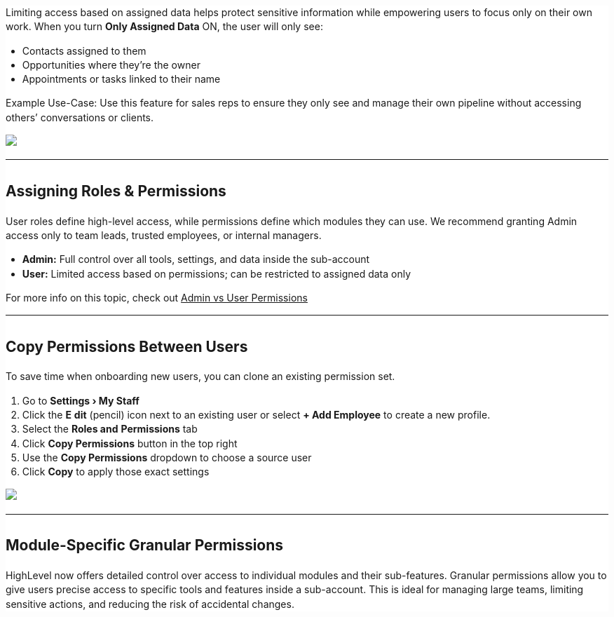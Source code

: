   
Limiting access based on assigned data helps protect sensitive information while empowering users to focus only on their own work. When you turn **Only Assigned Data** ON, the user will only see:  
  
* Contacts assigned to them
* Opportunities where they’re the owner
* Appointments or tasks linked to their name

Example Use-Case: Use this feature for sales reps to ensure they only see and manage their own pipeline without accessing others’ conversations or clients.

  
![](https://s3.amazonaws.com/cdn.freshdesk.com/data/helpdesk/attachments/production/155049963481/original/6zEe36lzaY47Ujajo9Cpe8joYFHPDciuAg.jpeg?1752688587)

---

## **Assigning Roles & Permissions**

  
User roles define high-level access, while permissions define which modules they can use. We recommend granting Admin access only to team leads, trusted employees, or internal managers.

  
* **Admin:** Full control over all tools, settings, and data inside the sub-account
* **User:** Limited access based on permissions; can be restricted to assigned data only

  
For more info on this topic, check out [Admin vs User Permissions](https://help.gohighlevel.com/en/support/solutions/articles/48001078296)

---

## **Copy Permissions Between Users**

  
To save time when onboarding new users, you can clone an existing permission set.

  
1. Go to **Settings › My Staff**
2. Click the **E** **dit** (pencil) icon next to an existing user or select **\+ Add Employee** to create a new profile.
3. Select the **Roles and** **Permissions** tab
4. Click **Copy Permissions** button in the top right
5. Use the **Copy Permissions** dropdown to choose a source user
6. Click **Copy** to apply those exact settings

  
![](https://s3.amazonaws.com/cdn.freshdesk.com/data/helpdesk/attachments/production/155049963554/original/HM24jZg4BLEtS23DqLeTqENc0w3BkaitGA.png?1752688702)

---

## **Module-Specific Granular Permissions**

  
HighLevel now offers detailed control over access to individual modules and their sub-features. Granular permissions allow you to give users precise access to specific tools and features inside a sub-account. This is ideal for managing large teams, limiting sensitive actions, and reducing the risk of accidental changes.
